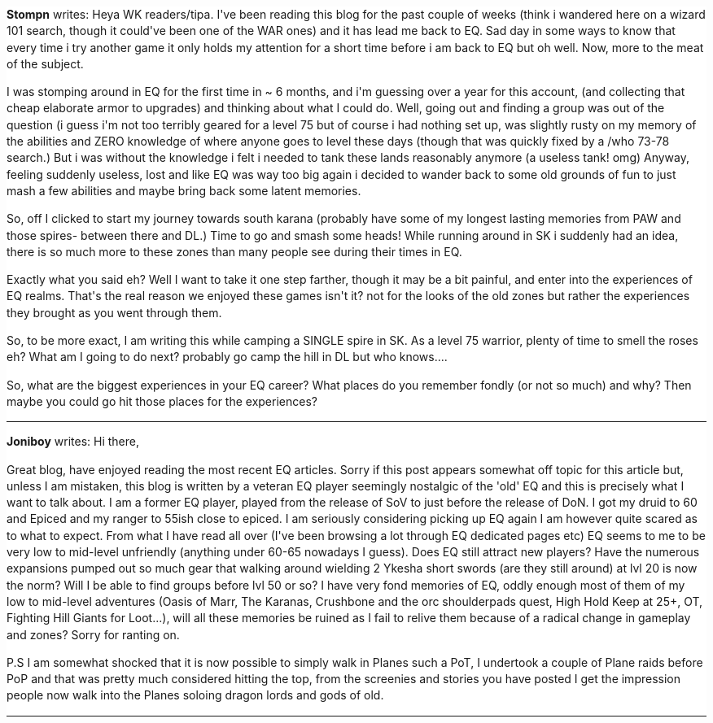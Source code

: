 **Stompn** writes: Heya WK readers/tipa. I've been reading this blog for the past couple of weeks (think i wandered here on a wizard 101 search, though it could've been one of the WAR ones) and it has lead me back to EQ. Sad day in some ways to know that every time i try another game it only holds my attention for a short time before i am back to EQ but oh well. Now, more to the meat of the subject.

I was stomping around in EQ for the first time in ~ 6 months, and i'm guessing over a year for this account, (and collecting that cheap elaborate armor to upgrades) and thinking about what I could do. Well, going out and finding a group was out of the question (i guess i'm not too terribly geared for a level 75 but of course i had nothing set up, was slightly rusty on my memory of the abilities and ZERO knowledge of where anyone goes to level these days (though that was quickly fixed by a /who 73-78 search.) But i was without the knowledge i felt i needed to tank these lands reasonably anymore (a useless tank! omg) Anyway, feeling suddenly useless, lost and like EQ was way too big again i decided to wander back to some old grounds of fun to just mash a few abilities and maybe bring back some latent memories. 

So, off I clicked to start my journey towards south karana (probably have some of my longest lasting memories from PAW and those spires- between there and DL.) Time to go and smash some heads! While running around in SK i suddenly had an idea, there is so much more to these zones than many people see during their times in EQ. 

Exactly what you said eh? Well I want to take it one step farther, though it may be a bit painful, and enter into the experiences of EQ realms. That's the real reason we enjoyed these games isn't it? not for the looks of the old zones but rather the experiences they brought as you went through them.

So, to be more exact, I am writing this while camping a SINGLE spire in SK. As a level 75 warrior, plenty of time to smell the roses eh? What am I going to do next? probably go camp the hill in DL but who knows.... 

So, what are the biggest experiences in your EQ career? What places do you remember fondly (or not so much) and why? Then maybe you could go hit those places for the experiences?

---

**Joniboy** writes: Hi there,

Great blog, have enjoyed reading the most recent EQ articles. Sorry if this post appears somewhat off topic for this article but, unless I am mistaken, this blog is written by a veteran EQ player seemingly nostalgic of the 'old' EQ and this is precisely what I want to talk about. I am a former EQ player, played from the release of SoV to just before the release of DoN. I got my druid to 60 and Epiced and my ranger to 55ish close to epiced. I am seriously considering picking up EQ again I am however quite scared as to what to expect. From what I have read all over (I've been browsing a lot through EQ dedicated pages etc) EQ seems to me to be very low to mid-level unfriendly (anything under 60-65 nowadays I guess). Does EQ still attract new players? Have the numerous expansions pumped out so much gear that walking around wielding 2 Ykesha short swords (are they still around) at lvl 20 is now the norm? Will I be able to find groups before lvl 50 or so? I have very fond memories of EQ, oddly enough most of them of my low to mid-level adventures (Oasis of Marr, The Karanas, Crushbone and the orc shoulderpads quest, High Hold Keep at 25+, OT, Fighting Hill Giants for Loot...), will all these memories be ruined as I fail to relive them because of a radical change in gameplay and zones? Sorry for ranting on.

P.S I am somewhat shocked that it is now possible to simply walk in Planes such a PoT, I undertook a couple of Plane raids before PoP and that was pretty much considered hitting the top, from the screenies and stories you have posted I get the impression people now walk into the Planes soloing dragon lords and gods of old.

---